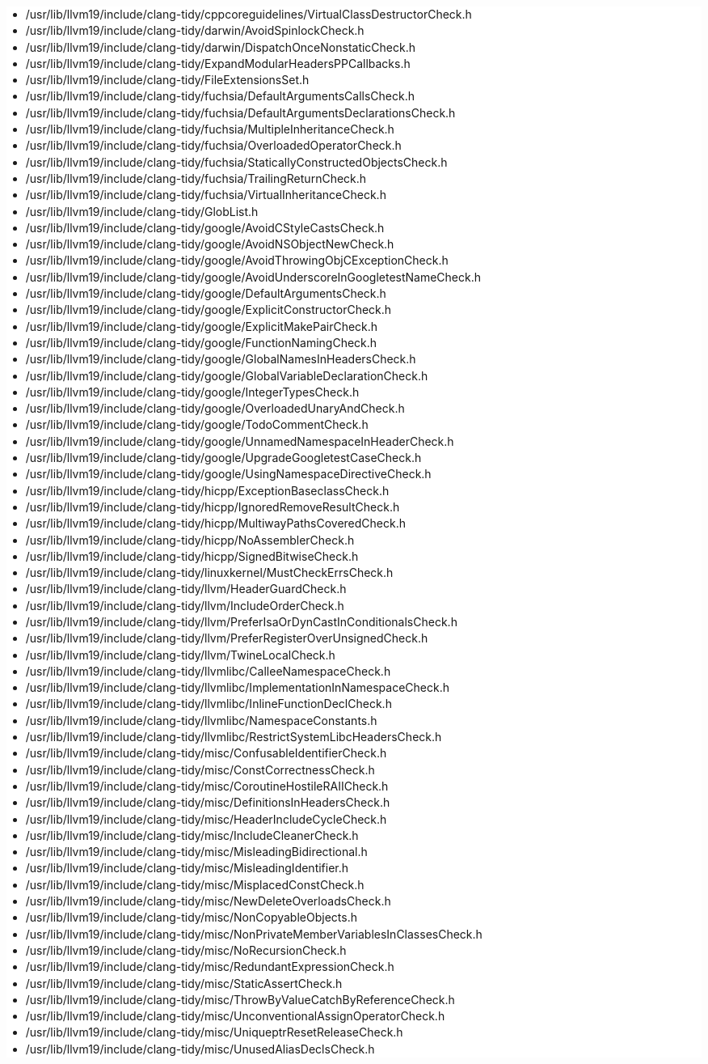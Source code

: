 * /usr/lib/llvm19/include/clang-tidy/cppcoreguidelines/VirtualClassDestructorCheck.h
* /usr/lib/llvm19/include/clang-tidy/darwin/AvoidSpinlockCheck.h
* /usr/lib/llvm19/include/clang-tidy/darwin/DispatchOnceNonstaticCheck.h
* /usr/lib/llvm19/include/clang-tidy/ExpandModularHeadersPPCallbacks.h
* /usr/lib/llvm19/include/clang-tidy/FileExtensionsSet.h
* /usr/lib/llvm19/include/clang-tidy/fuchsia/DefaultArgumentsCallsCheck.h
* /usr/lib/llvm19/include/clang-tidy/fuchsia/DefaultArgumentsDeclarationsCheck.h
* /usr/lib/llvm19/include/clang-tidy/fuchsia/MultipleInheritanceCheck.h
* /usr/lib/llvm19/include/clang-tidy/fuchsia/OverloadedOperatorCheck.h
* /usr/lib/llvm19/include/clang-tidy/fuchsia/StaticallyConstructedObjectsCheck.h
* /usr/lib/llvm19/include/clang-tidy/fuchsia/TrailingReturnCheck.h
* /usr/lib/llvm19/include/clang-tidy/fuchsia/VirtualInheritanceCheck.h
* /usr/lib/llvm19/include/clang-tidy/GlobList.h
* /usr/lib/llvm19/include/clang-tidy/google/AvoidCStyleCastsCheck.h
* /usr/lib/llvm19/include/clang-tidy/google/AvoidNSObjectNewCheck.h
* /usr/lib/llvm19/include/clang-tidy/google/AvoidThrowingObjCExceptionCheck.h
* /usr/lib/llvm19/include/clang-tidy/google/AvoidUnderscoreInGoogletestNameCheck.h
* /usr/lib/llvm19/include/clang-tidy/google/DefaultArgumentsCheck.h
* /usr/lib/llvm19/include/clang-tidy/google/ExplicitConstructorCheck.h
* /usr/lib/llvm19/include/clang-tidy/google/ExplicitMakePairCheck.h
* /usr/lib/llvm19/include/clang-tidy/google/FunctionNamingCheck.h
* /usr/lib/llvm19/include/clang-tidy/google/GlobalNamesInHeadersCheck.h
* /usr/lib/llvm19/include/clang-tidy/google/GlobalVariableDeclarationCheck.h
* /usr/lib/llvm19/include/clang-tidy/google/IntegerTypesCheck.h
* /usr/lib/llvm19/include/clang-tidy/google/OverloadedUnaryAndCheck.h
* /usr/lib/llvm19/include/clang-tidy/google/TodoCommentCheck.h
* /usr/lib/llvm19/include/clang-tidy/google/UnnamedNamespaceInHeaderCheck.h
* /usr/lib/llvm19/include/clang-tidy/google/UpgradeGoogletestCaseCheck.h
* /usr/lib/llvm19/include/clang-tidy/google/UsingNamespaceDirectiveCheck.h
* /usr/lib/llvm19/include/clang-tidy/hicpp/ExceptionBaseclassCheck.h
* /usr/lib/llvm19/include/clang-tidy/hicpp/IgnoredRemoveResultCheck.h
* /usr/lib/llvm19/include/clang-tidy/hicpp/MultiwayPathsCoveredCheck.h
* /usr/lib/llvm19/include/clang-tidy/hicpp/NoAssemblerCheck.h
* /usr/lib/llvm19/include/clang-tidy/hicpp/SignedBitwiseCheck.h
* /usr/lib/llvm19/include/clang-tidy/linuxkernel/MustCheckErrsCheck.h
* /usr/lib/llvm19/include/clang-tidy/llvm/HeaderGuardCheck.h
* /usr/lib/llvm19/include/clang-tidy/llvm/IncludeOrderCheck.h
* /usr/lib/llvm19/include/clang-tidy/llvm/PreferIsaOrDynCastInConditionalsCheck.h
* /usr/lib/llvm19/include/clang-tidy/llvm/PreferRegisterOverUnsignedCheck.h
* /usr/lib/llvm19/include/clang-tidy/llvm/TwineLocalCheck.h
* /usr/lib/llvm19/include/clang-tidy/llvmlibc/CalleeNamespaceCheck.h
* /usr/lib/llvm19/include/clang-tidy/llvmlibc/ImplementationInNamespaceCheck.h
* /usr/lib/llvm19/include/clang-tidy/llvmlibc/InlineFunctionDeclCheck.h
* /usr/lib/llvm19/include/clang-tidy/llvmlibc/NamespaceConstants.h
* /usr/lib/llvm19/include/clang-tidy/llvmlibc/RestrictSystemLibcHeadersCheck.h
* /usr/lib/llvm19/include/clang-tidy/misc/ConfusableIdentifierCheck.h
* /usr/lib/llvm19/include/clang-tidy/misc/ConstCorrectnessCheck.h
* /usr/lib/llvm19/include/clang-tidy/misc/CoroutineHostileRAIICheck.h
* /usr/lib/llvm19/include/clang-tidy/misc/DefinitionsInHeadersCheck.h
* /usr/lib/llvm19/include/clang-tidy/misc/HeaderIncludeCycleCheck.h
* /usr/lib/llvm19/include/clang-tidy/misc/IncludeCleanerCheck.h
* /usr/lib/llvm19/include/clang-tidy/misc/MisleadingBidirectional.h
* /usr/lib/llvm19/include/clang-tidy/misc/MisleadingIdentifier.h
* /usr/lib/llvm19/include/clang-tidy/misc/MisplacedConstCheck.h
* /usr/lib/llvm19/include/clang-tidy/misc/NewDeleteOverloadsCheck.h
* /usr/lib/llvm19/include/clang-tidy/misc/NonCopyableObjects.h
* /usr/lib/llvm19/include/clang-tidy/misc/NonPrivateMemberVariablesInClassesCheck.h
* /usr/lib/llvm19/include/clang-tidy/misc/NoRecursionCheck.h
* /usr/lib/llvm19/include/clang-tidy/misc/RedundantExpressionCheck.h
* /usr/lib/llvm19/include/clang-tidy/misc/StaticAssertCheck.h
* /usr/lib/llvm19/include/clang-tidy/misc/ThrowByValueCatchByReferenceCheck.h
* /usr/lib/llvm19/include/clang-tidy/misc/UnconventionalAssignOperatorCheck.h
* /usr/lib/llvm19/include/clang-tidy/misc/UniqueptrResetReleaseCheck.h
* /usr/lib/llvm19/include/clang-tidy/misc/UnusedAliasDeclsCheck.h